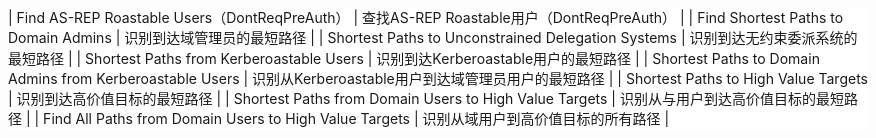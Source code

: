 | Find AS-REP Roastable Users（DontReqPreAuth） | 查找AS-REP Roastable用户（DontReqPreAuth） |
| Find Shortest Paths to Domain Admins | 识别到达域管理员的最短路径 |
| Shortest Paths to Unconstrained Delegation Systems | 识别到达无约束委派系统的最短路径 |
| Shortest Paths from Kerberoastable Users | 识别到达Kerberoastable用户的最短路径 |
| Shortest Paths to Domain Admins from Kerberoastable Users | 识别从Kerberoastable用户到达域管理员用户的最短路径 |
| Shortest Paths to High Value Targets | 识别到达高价值目标的最短路径 |
| Shortest Paths from Domain Users to High Value Targets | 识别从与用户到达高价值目标的最短路径 |
| Find All Paths from Domain Users to High Value Targets | 识别从域用户到高价值目标的所有路径 |